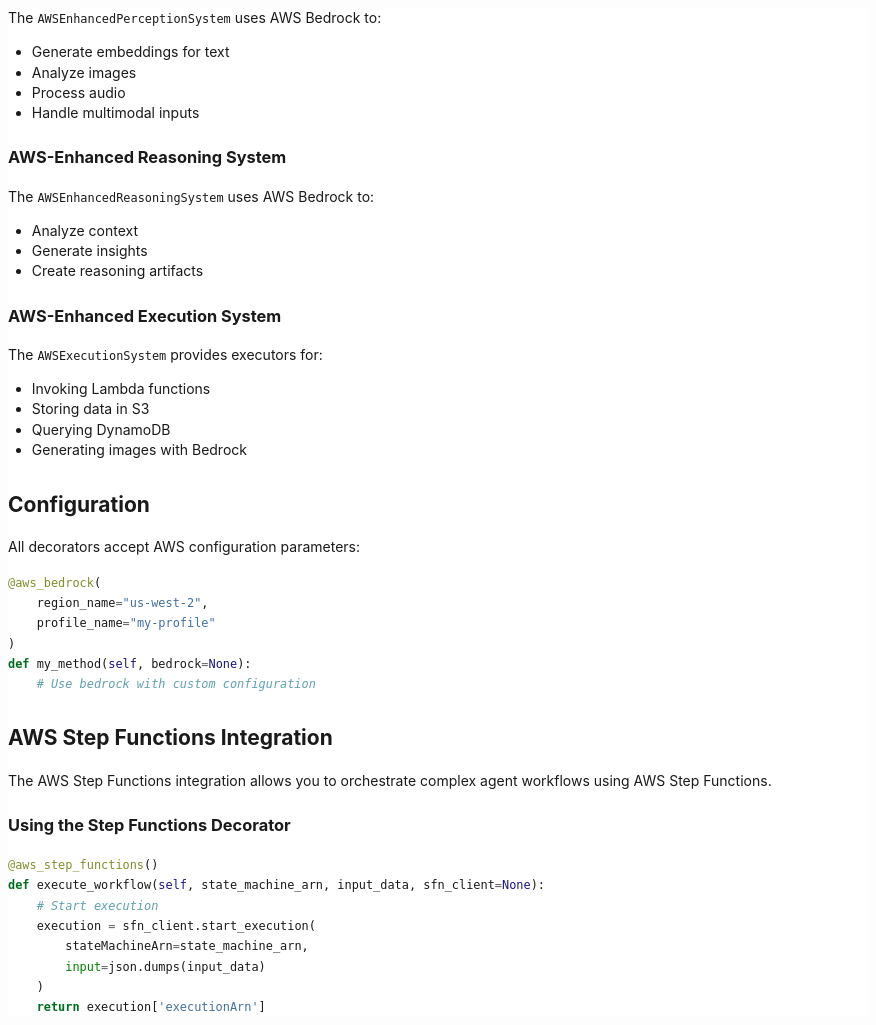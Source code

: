 The `AWSEnhancedPerceptionSystem` uses AWS Bedrock to:

- Generate embeddings for text
- Analyze images
- Process audio
- Handle multimodal inputs

### AWS-Enhanced Reasoning System

The `AWSEnhancedReasoningSystem` uses AWS Bedrock to:

- Analyze context
- Generate insights
- Create reasoning artifacts

### AWS-Enhanced Execution System

The `AWSExecutionSystem` provides executors for:

- Invoking Lambda functions
- Storing data in S3
- Querying DynamoDB
- Generating images with Bedrock

## Configuration

All decorators accept AWS configuration parameters:

```python
@aws_bedrock(
    region_name="us-west-2",
    profile_name="my-profile"
)
def my_method(self, bedrock=None):
    # Use bedrock with custom configuration
```

## AWS Step Functions Integration

The AWS Step Functions integration allows you to orchestrate complex agent workflows using AWS Step Functions.

### Using the Step Functions Decorator

```python
@aws_step_functions()
def execute_workflow(self, state_machine_arn, input_data, sfn_client=None):
    # Start execution
    execution = sfn_client.start_execution(
        stateMachineArn=state_machine_arn,
        input=json.dumps(input_data)
    )
    return execution['executionArn']
```
